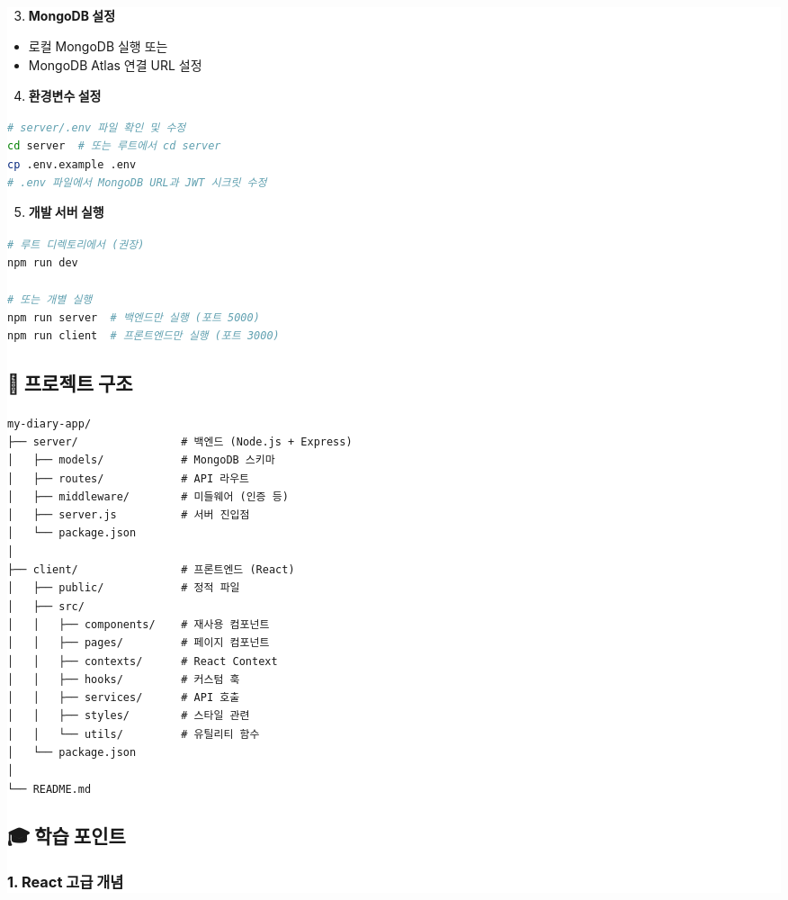 3. **MongoDB 설정**

- 로컬 MongoDB 실행 또는
- MongoDB Atlas 연결 URL 설정

4. **환경변수 설정**

```bash
# server/.env 파일 확인 및 수정
cd server  # 또는 루트에서 cd server
cp .env.example .env
# .env 파일에서 MongoDB URL과 JWT 시크릿 수정
```

5. **개발 서버 실행**

```bash
# 루트 디렉토리에서 (권장)
npm run dev

# 또는 개별 실행
npm run server  # 백엔드만 실행 (포트 5000)
npm run client  # 프론트엔드만 실행 (포트 3000)
```

## 📁 프로젝트 구조

```
my-diary-app/
├── server/                # 백엔드 (Node.js + Express)
│   ├── models/            # MongoDB 스키마
│   ├── routes/            # API 라우트
│   ├── middleware/        # 미들웨어 (인증 등)
│   ├── server.js          # 서버 진입점
│   └── package.json
│
├── client/                # 프론트엔드 (React)
│   ├── public/            # 정적 파일
│   ├── src/
│   │   ├── components/    # 재사용 컴포넌트
│   │   ├── pages/         # 페이지 컴포넌트
│   │   ├── contexts/      # React Context
│   │   ├── hooks/         # 커스텀 훅
│   │   ├── services/      # API 호출
│   │   ├── styles/        # 스타일 관련
│   │   └── utils/         # 유틸리티 함수
│   └── package.json
│
└── README.md
```

## 🎓 학습 포인트

### 1. **React 고급 개념**
